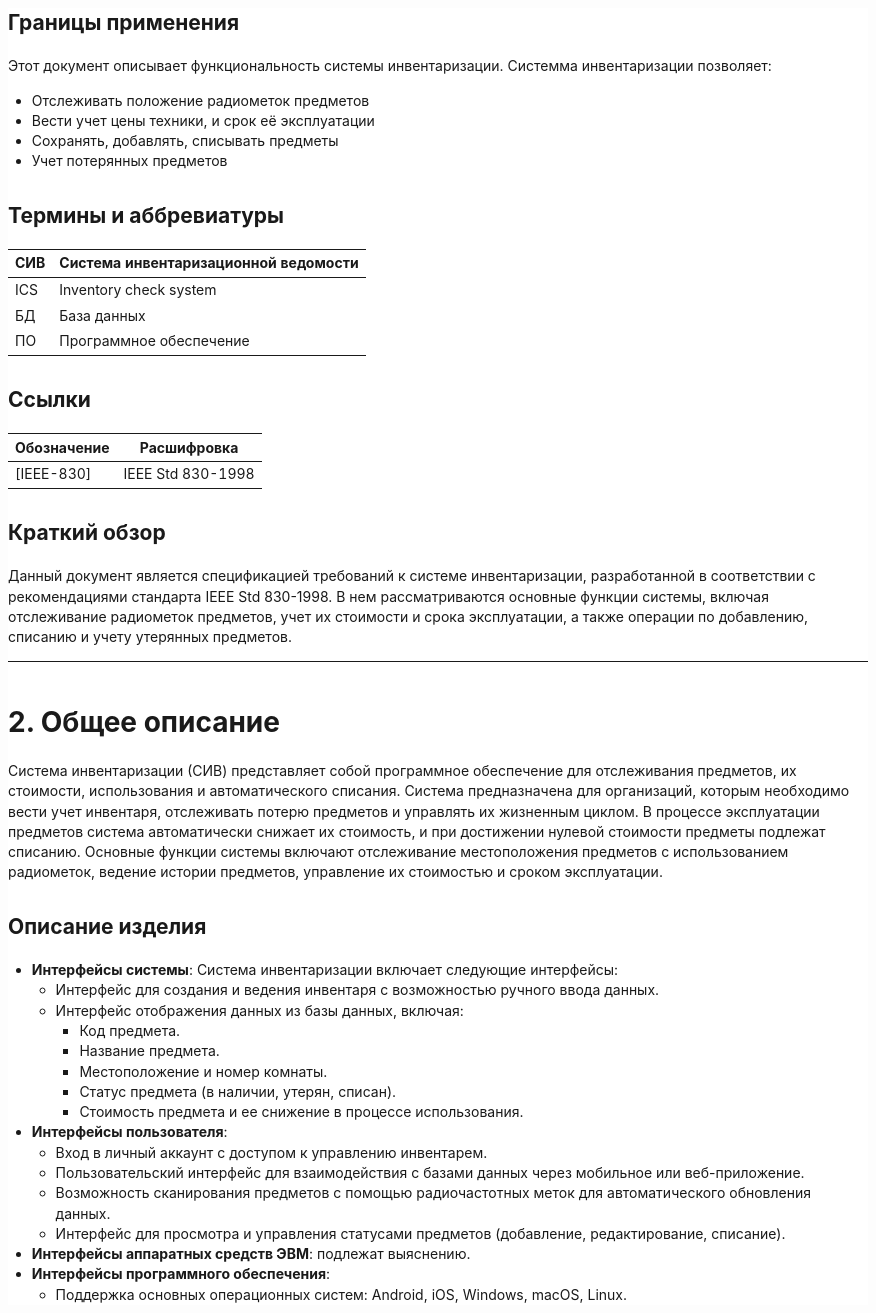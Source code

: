 ## Границы применения
Этот документ описывает функциональность системы инвентаризации.
Системма инвентаризации позволяет:
- Отслеживать положение радиометок предметов
- Вести учет цены техники, и срок её эксплуатации
- Сохранять, добавлять, списывать предметы
- Учет потерянных предметов

## Термины и аббревиатуры
| СИВ | Система инвентаризационной ведомости |
|-----|--------------------------------------|
| ICS | Inventory check system               |
| БД  | База данных                          |
| ПО  | Программное обеспечение              |

## Ссылки
| Обозначение | Расшифровка           |
|-------------|-----------------------|
| [IEEE-830]  | IEEE Std 830-1998      |

## Краткий обзор
Данный документ является спецификацией требований к системе инвентаризации, разработанной в соответствии с рекомендациями стандарта IEEE Std 830-1998. В нем рассматриваются основные функции системы, включая отслеживание радиометок предметов, учет их стоимости и срока эксплуатации, а также операции по добавлению, списанию и учету утерянных предметов.

---

# 2. Общее описание
Система инвентаризации (СИВ) представляет собой программное обеспечение для отслеживания предметов, их стоимости, использования и автоматического списания. Система предназначена для организаций, которым необходимо вести учет инвентаря, отслеживать потерю предметов и управлять их жизненным циклом. В процессе эксплуатации предметов система автоматически снижает их стоимость, и при достижении нулевой стоимости предметы подлежат списанию. Основные функции системы включают отслеживание местоположения предметов с использованием радиометок, ведение истории предметов, управление их стоимостью и сроком эксплуатации.

## Описание изделия
- **Интерфейсы системы**: 
  Система инвентаризации включает следующие интерфейсы:
   - Интерфейс для создания и ведения инвентаря с возможностью ручного ввода данных.
   - Интерфейс отображения данных из базы данных, включая:
      - Код предмета.
      - Название предмета.
      - Местоположение и номер комнаты.
      - Статус предмета (в наличии, утерян, списан).
      - Стоимость предмета и ее снижение в процессе использования.
- **Интерфейсы пользователя**:
   - Вход в личный аккаунт с доступом к управлению инвентарем.
   - Пользовательский интерфейс для взаимодействия с базами данных через мобильное или веб-приложение.
   - Возможность сканирования предметов с помощью радиочастотных меток для автоматического обновления данных.
   - Интерфейс для просмотра и управления статусами предметов (добавление, редактирование, списание).
- **Интерфейсы аппаратных средств ЭВМ**: подлежат выяснению.
- **Интерфейсы программного обеспечения**:
   - Поддержка основных операционных систем: Android, iOS, Windows, macOS, Linux.
